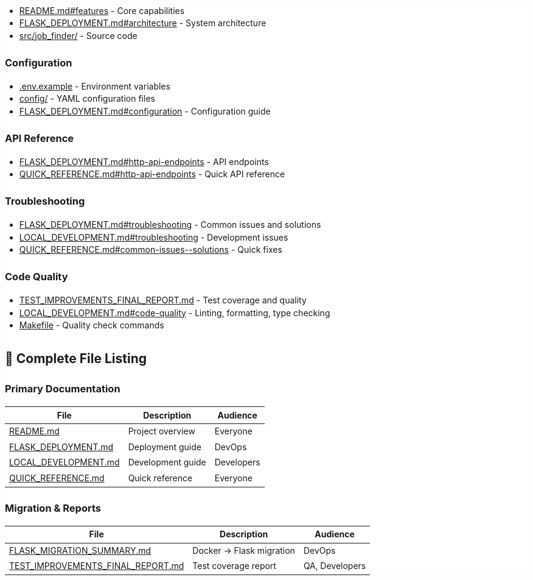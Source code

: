 - [README.md#features](README.md#features) - Core capabilities
- [FLASK_DEPLOYMENT.md#architecture](FLASK_DEPLOYMENT.md#architecture) - System architecture
- [src/job_finder/](src/job_finder/) - Source code

### Configuration

- [.env.example](.env.example) - Environment variables
- [config/](config/) - YAML configuration files
- [FLASK_DEPLOYMENT.md#configuration](FLASK_DEPLOYMENT.md#configuration) - Configuration guide

### API Reference

- [FLASK_DEPLOYMENT.md#http-api-endpoints](FLASK_DEPLOYMENT.md#http-api-endpoints) - API endpoints
- [QUICK_REFERENCE.md#http-api-endpoints](QUICK_REFERENCE.md#http-api-endpoints) - Quick API reference

### Troubleshooting

- [FLASK_DEPLOYMENT.md#troubleshooting](FLASK_DEPLOYMENT.md#troubleshooting) - Common issues and solutions
- [LOCAL_DEVELOPMENT.md#troubleshooting](LOCAL_DEVELOPMENT.md#troubleshooting) - Development issues
- [QUICK_REFERENCE.md#common-issues--solutions](QUICK_REFERENCE.md#common-issues--solutions) - Quick fixes

### Code Quality

- [TEST_IMPROVEMENTS_FINAL_REPORT.md](TEST_IMPROVEMENTS_FINAL_REPORT.md) - Test coverage and quality
- [LOCAL_DEVELOPMENT.md#code-quality](LOCAL_DEVELOPMENT.md#code-quality) - Linting, formatting, type checking
- [Makefile](Makefile) - Quality check commands

## 📝 Complete File Listing

### Primary Documentation

| File | Description | Audience |
|------|-------------|----------|
| [README.md](README.md) | Project overview | Everyone |
| [FLASK_DEPLOYMENT.md](FLASK_DEPLOYMENT.md) | Deployment guide | DevOps |
| [LOCAL_DEVELOPMENT.md](LOCAL_DEVELOPMENT.md) | Development guide | Developers |
| [QUICK_REFERENCE.md](QUICK_REFERENCE.md) | Quick reference | Everyone |

### Migration & Reports

| File | Description | Audience |
|------|-------------|----------|
| [FLASK_MIGRATION_SUMMARY.md](FLASK_MIGRATION_SUMMARY.md) | Docker → Flask migration | DevOps |
| [TEST_IMPROVEMENTS_FINAL_REPORT.md](TEST_IMPROVEMENTS_FINAL_REPORT.md) | Test coverage report | QA, Developers |
